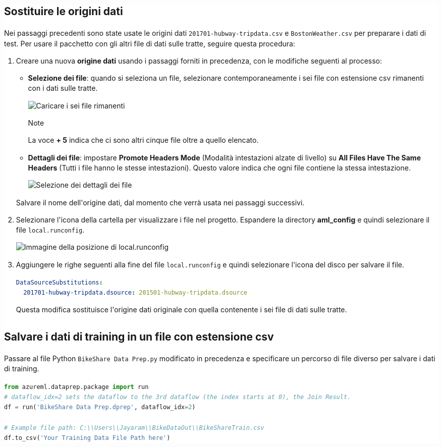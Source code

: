 ## <a name="substitute-data-sources"></a>Sostituire le origini dati

Nei passaggi precedenti sono state usate le origini dati `201701-hubway-tripdata.csv` e `BostonWeather.csv` per preparare i dati di test. Per usare il pacchetto con gli altri file di dati sulle tratte, seguire questa procedura:

1. Creare una nuova **origine dati** usando i passaggi forniti in precedenza, con le modifiche seguenti al processo:

    * __Selezione dei file__: quando si seleziona un file, selezionare contemporaneamente i sei file con estensione csv rimanenti con i dati sulle tratte.

        ![Caricare i sei file rimanenti](media/tutorial-bikeshare-dataprep/selectsixfiles.png)

        > [!NOTE]
        > La voce __+ 5__ indica che ci sono altri cinque file oltre a quello elencato.

    * __Dettagli dei file__: impostare __Promote Headers Mode__ (Modalità intestazioni alzate di livello) su **All Files Have The Same Headers** (Tutti i file hanno le stesse intestazioni). Questo valore indica che ogni file contiene la stessa intestazione.

        ![Selezione dei dettagli dei file](media/tutorial-bikeshare-dataprep/headerfromeachfile.png) 

   Salvare il nome dell'origine dati, dal momento che verrà usata nei passaggi successivi.

2. Selezionare l'icona della cartella per visualizzare i file nel progetto. Espandere la directory __aml\_config__ e quindi selezionare il file `local.runconfig`.

    ![Immagine della posizione di local.runconfig](media/tutorial-bikeshare-dataprep/localrunconfig.png) 

3. Aggiungere le righe seguenti alla fine del file `local.runconfig` e quindi selezionare l'icona del disco per salvare il file.

    ```yaml
    DataSourceSubstitutions:
      201701-hubway-tripdata.dsource: 201501-hubway-tripdata.dsource
    ```

    Questa modifica sostituisce l'origine dati originale con quella contenente i sei file di dati sulle tratte.

## <a name="save-training-data-as-a-csv-file"></a>Salvare i dati di training in un file con estensione csv

Passare al file Python `BikeShare Data Prep.py` modificato in precedenza e specificare un percorso di file diverso per salvare i dati di training.

```python
from azureml.dataprep.package import run
# dataflow_idx=2 sets the dataflow to the 3rd dataflow (the index starts at 0), the Join Result.
df = run('BikeShare Data Prep.dprep', dataflow_idx=2)

# Example file path: C:\\Users\\Jayaram\\BikeDataOut\\BikeShareTrain.csv
df.to_csv('Your Training Data File Path here')
```
